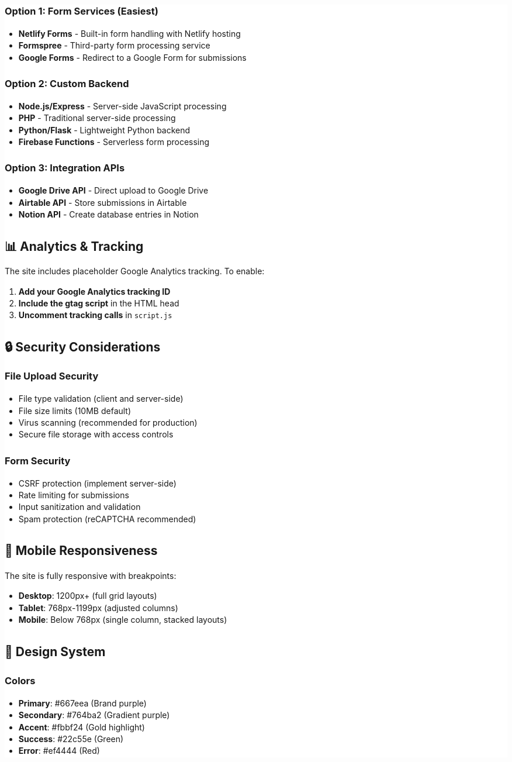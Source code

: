 ### Option 1: Form Services (Easiest)
- **Netlify Forms** - Built-in form handling with Netlify hosting
- **Formspree** - Third-party form processing service
- **Google Forms** - Redirect to a Google Form for submissions

### Option 2: Custom Backend
- **Node.js/Express** - Server-side JavaScript processing
- **PHP** - Traditional server-side processing
- **Python/Flask** - Lightweight Python backend
- **Firebase Functions** - Serverless form processing

### Option 3: Integration APIs
- **Google Drive API** - Direct upload to Google Drive
- **Airtable API** - Store submissions in Airtable
- **Notion API** - Create database entries in Notion

## 📊 Analytics & Tracking

The site includes placeholder Google Analytics tracking. To enable:

1. **Add your Google Analytics tracking ID**
2. **Include the gtag script** in the HTML head
3. **Uncomment tracking calls** in `script.js`

## 🔒 Security Considerations

### File Upload Security
- File type validation (client and server-side)
- File size limits (10MB default)
- Virus scanning (recommended for production)
- Secure file storage with access controls

### Form Security  
- CSRF protection (implement server-side)
- Rate limiting for submissions
- Input sanitization and validation
- Spam protection (reCAPTCHA recommended)

## 📱 Mobile Responsiveness

The site is fully responsive with breakpoints:
- **Desktop**: 1200px+ (full grid layouts)
- **Tablet**: 768px-1199px (adjusted columns)
- **Mobile**: Below 768px (single column, stacked layouts)

## 🎨 Design System

### Colors
- **Primary**: #667eea (Brand purple)
- **Secondary**: #764ba2 (Gradient purple)
- **Accent**: #fbbf24 (Gold highlight)
- **Success**: #22c55e (Green)
- **Error**: #ef4444 (Red)
